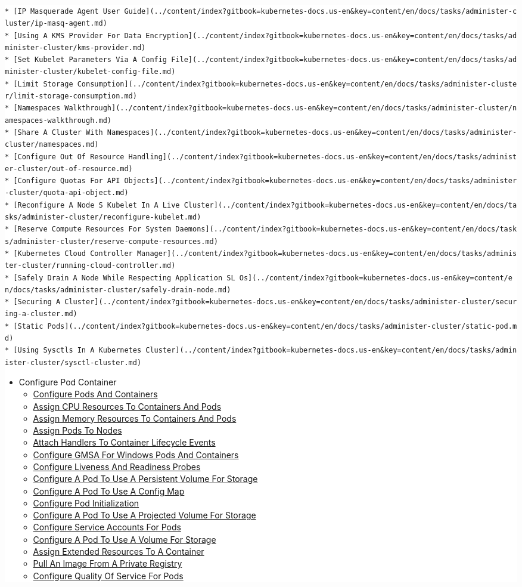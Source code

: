     * [IP Masquerade Agent User Guide](../content/index?gitbook=kubernetes-docs.us-en&key=content/en/docs/tasks/administer-cluster/ip-masq-agent.md)
    * [Using A KMS Provider For Data Encryption](../content/index?gitbook=kubernetes-docs.us-en&key=content/en/docs/tasks/administer-cluster/kms-provider.md)
    * [Set Kubelet Parameters Via A Config File](../content/index?gitbook=kubernetes-docs.us-en&key=content/en/docs/tasks/administer-cluster/kubelet-config-file.md)
    * [Limit Storage Consumption](../content/index?gitbook=kubernetes-docs.us-en&key=content/en/docs/tasks/administer-cluster/limit-storage-consumption.md)
    * [Namespaces Walkthrough](../content/index?gitbook=kubernetes-docs.us-en&key=content/en/docs/tasks/administer-cluster/namespaces-walkthrough.md)
    * [Share A Cluster With Namespaces](../content/index?gitbook=kubernetes-docs.us-en&key=content/en/docs/tasks/administer-cluster/namespaces.md)
    * [Configure Out Of Resource Handling](../content/index?gitbook=kubernetes-docs.us-en&key=content/en/docs/tasks/administer-cluster/out-of-resource.md)
    * [Configure Quotas For API Objects](../content/index?gitbook=kubernetes-docs.us-en&key=content/en/docs/tasks/administer-cluster/quota-api-object.md)
    * [Reconfigure A Node S Kubelet In A Live Cluster](../content/index?gitbook=kubernetes-docs.us-en&key=content/en/docs/tasks/administer-cluster/reconfigure-kubelet.md)
    * [Reserve Compute Resources For System Daemons](../content/index?gitbook=kubernetes-docs.us-en&key=content/en/docs/tasks/administer-cluster/reserve-compute-resources.md)
    * [Kubernetes Cloud Controller Manager](../content/index?gitbook=kubernetes-docs.us-en&key=content/en/docs/tasks/administer-cluster/running-cloud-controller.md)
    * [Safely Drain A Node While Respecting Application SL Os](../content/index?gitbook=kubernetes-docs.us-en&key=content/en/docs/tasks/administer-cluster/safely-drain-node.md)
    * [Securing A Cluster](../content/index?gitbook=kubernetes-docs.us-en&key=content/en/docs/tasks/administer-cluster/securing-a-cluster.md)
    * [Static Pods](../content/index?gitbook=kubernetes-docs.us-en&key=content/en/docs/tasks/administer-cluster/static-pod.md)
    * [Using Sysctls In A Kubernetes Cluster](../content/index?gitbook=kubernetes-docs.us-en&key=content/en/docs/tasks/administer-cluster/sysctl-cluster.md)
  - Configure Pod Container
    * [Configure Pods And Containers](../content/index?gitbook=kubernetes-docs.us-en&key=content/en/docs/tasks/configure-pod-container/_index.md)
    * [Assign CPU Resources To Containers And Pods](../content/index?gitbook=kubernetes-docs.us-en&key=content/en/docs/tasks/configure-pod-container/assign-cpu-resource.md)
    * [Assign Memory Resources To Containers And Pods](../content/index?gitbook=kubernetes-docs.us-en&key=content/en/docs/tasks/configure-pod-container/assign-memory-resource.md)
    * [Assign Pods To Nodes](../content/index?gitbook=kubernetes-docs.us-en&key=content/en/docs/tasks/configure-pod-container/assign-pods-nodes.md)
    * [Attach Handlers To Container Lifecycle Events](../content/index?gitbook=kubernetes-docs.us-en&key=content/en/docs/tasks/configure-pod-container/attach-handler-lifecycle-event.md)
    * [Configure GMSA For Windows Pods And Containers](../content/index?gitbook=kubernetes-docs.us-en&key=content/en/docs/tasks/configure-pod-container/configure-gmsa.md)
    * [Configure Liveness And Readiness Probes](../content/index?gitbook=kubernetes-docs.us-en&key=content/en/docs/tasks/configure-pod-container/configure-liveness-readiness-probes.md)
    * [Configure A Pod To Use A Persistent Volume For Storage](../content/index?gitbook=kubernetes-docs.us-en&key=content/en/docs/tasks/configure-pod-container/configure-persistent-volume-storage.md)
    * [Configure A Pod To Use A Config Map](../content/index?gitbook=kubernetes-docs.us-en&key=content/en/docs/tasks/configure-pod-container/configure-pod-configmap.md)
    * [Configure Pod Initialization](../content/index?gitbook=kubernetes-docs.us-en&key=content/en/docs/tasks/configure-pod-container/configure-pod-initialization.md)
    * [Configure A Pod To Use A Projected Volume For Storage](../content/index?gitbook=kubernetes-docs.us-en&key=content/en/docs/tasks/configure-pod-container/configure-projected-volume-storage.md)
    * [Configure Service Accounts For Pods](../content/index?gitbook=kubernetes-docs.us-en&key=content/en/docs/tasks/configure-pod-container/configure-service-account.md)
    * [Configure A Pod To Use A Volume For Storage](../content/index?gitbook=kubernetes-docs.us-en&key=content/en/docs/tasks/configure-pod-container/configure-volume-storage.md)
    * [Assign Extended Resources To A Container](../content/index?gitbook=kubernetes-docs.us-en&key=content/en/docs/tasks/configure-pod-container/extended-resource.md)
    * [Pull An Image From A Private Registry](../content/index?gitbook=kubernetes-docs.us-en&key=content/en/docs/tasks/configure-pod-container/pull-image-private-registry.md)
    * [Configure Quality Of Service For Pods](../content/index?gitbook=kubernetes-docs.us-en&key=content/en/docs/tasks/configure-pod-container/quality-service-pod.md)